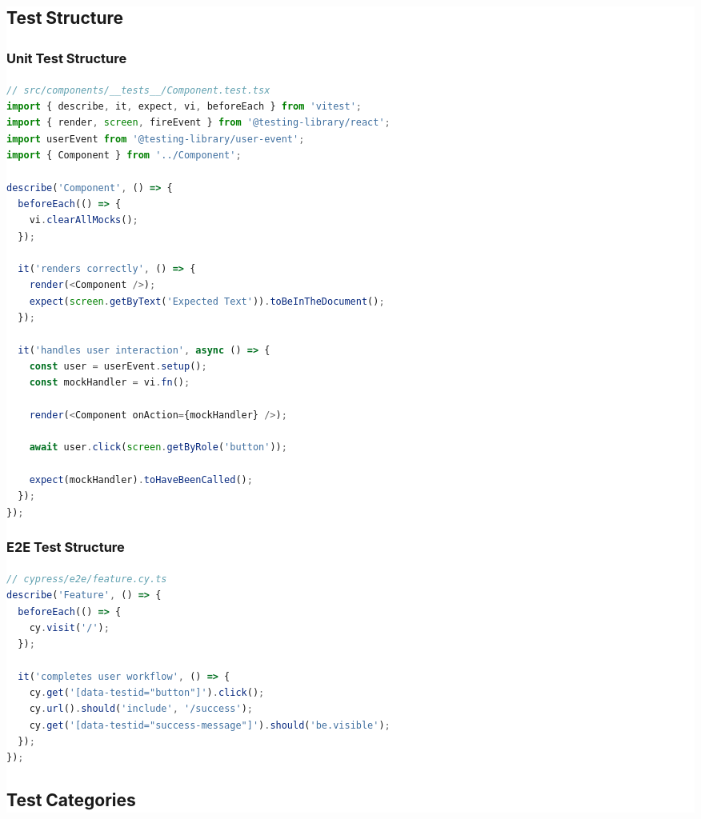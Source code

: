 ## Test Structure

### Unit Test Structure

```typescript
// src/components/__tests__/Component.test.tsx
import { describe, it, expect, vi, beforeEach } from 'vitest';
import { render, screen, fireEvent } from '@testing-library/react';
import userEvent from '@testing-library/user-event';
import { Component } from '../Component';

describe('Component', () => {
  beforeEach(() => {
    vi.clearAllMocks();
  });

  it('renders correctly', () => {
    render(<Component />);
    expect(screen.getByText('Expected Text')).toBeInTheDocument();
  });

  it('handles user interaction', async () => {
    const user = userEvent.setup();
    const mockHandler = vi.fn();
    
    render(<Component onAction={mockHandler} />);
    
    await user.click(screen.getByRole('button'));
    
    expect(mockHandler).toHaveBeenCalled();
  });
});
```

### E2E Test Structure

```typescript
// cypress/e2e/feature.cy.ts
describe('Feature', () => {
  beforeEach(() => {
    cy.visit('/');
  });

  it('completes user workflow', () => {
    cy.get('[data-testid="button"]').click();
    cy.url().should('include', '/success');
    cy.get('[data-testid="success-message"]').should('be.visible');
  });
});
```

## Test Categories
